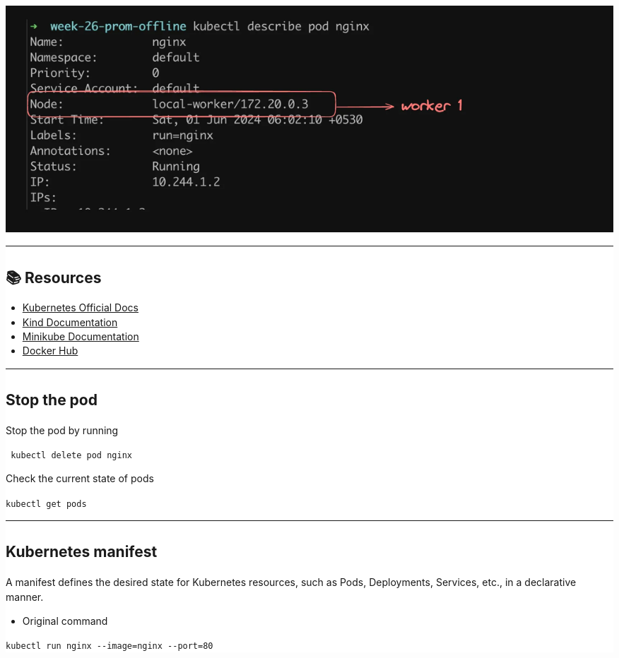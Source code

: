 ![Pod Describe](./images/15.webp)

---

## 📚 Resources

- [Kubernetes Official Docs](https://kubernetes.io/docs/home/)
- [Kind Documentation](https://kind.sigs.k8s.io/docs/user/quick-start/)
- [Minikube Documentation](https://minikube.sigs.k8s.io/docs/start/)
- [Docker Hub](https://hub.docker.com)

---

## Stop the pod

Stop the pod by running

```
 kubectl delete pod nginx
```

Check the current state of pods

```
kubectl get pods
```

---

## Kubernetes manifest

A manifest defines the desired state for Kubernetes resources, such as Pods, Deployments, Services, etc., in a declarative manner.

- Original command

```
kubectl run nginx --image=nginx --port=80
```
